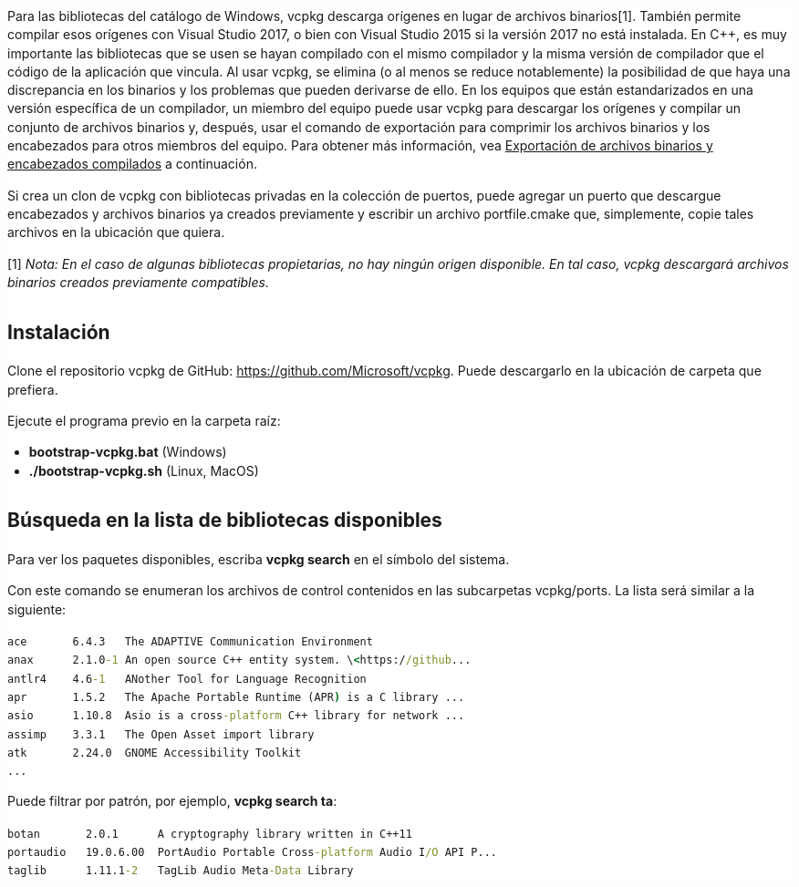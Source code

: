 Para las bibliotecas del catálogo de Windows, vcpkg descarga orígenes en lugar de archivos binarios[1]. También permite compilar esos orígenes con Visual Studio 2017, o bien con Visual Studio 2015 si la versión 2017 no está instalada. En C++, es muy importante las bibliotecas que se usen se hayan compilado con el mismo compilador y la misma versión de compilador que el código de la aplicación que vincula. Al usar vcpkg, se elimina (o al menos se reduce notablemente) la posibilidad de que haya una discrepancia en los binarios y los problemas que pueden derivarse de ello. En los equipos que están estandarizados en una versión específica de un compilador, un miembro del equipo puede usar vcpkg para descargar los orígenes y compilar un conjunto de archivos binarios y, después, usar el comando de exportación para comprimir los archivos binarios y los encabezados para otros miembros del equipo. Para obtener más información, vea [Exportación de archivos binarios y encabezados compilados](#export_binaries_per_project) a continuación.

Si crea un clon de vcpkg con bibliotecas privadas en la colección de puertos, puede agregar un puerto que descargue encabezados y archivos binarios ya creados previamente y escribir un archivo portfile.cmake que, simplemente, copie tales archivos en la ubicación que quiera.

[1] *Nota: En el caso de algunas bibliotecas propietarias, no hay ningún origen disponible. En tal caso, vcpkg descargará archivos binarios creados previamente compatibles.*

## <a name="installation"></a>Instalación 

Clone el repositorio vcpkg de GitHub: https://github.com/Microsoft/vcpkg. Puede descargarlo en la ubicación de carpeta que prefiera.

Ejecute el programa previo en la carpeta raíz: 

- **bootstrap-vcpkg.bat** (Windows)
- **./bootstrap-vcpkg.sh** (Linux, MacOS)

## <a name="search-the-list-of-available-libraries"></a>Búsqueda en la lista de bibliotecas disponibles

Para ver los paquetes disponibles, escriba **vcpkg search** en el símbolo del sistema.

Con este comando se enumeran los archivos de control contenidos en las subcarpetas vcpkg/ports. La lista será similar a la siguiente:

```cmd
ace       6.4.3   The ADAPTIVE Communication Environment
anax      2.1.0-1 An open source C++ entity system. \<https://github...
antlr4    4.6-1   ANother Tool for Language Recognition
apr       1.5.2   The Apache Portable Runtime (APR) is a C library ...
asio      1.10.8  Asio is a cross-platform C++ library for network ...
assimp    3.3.1   The Open Asset import library
atk       2.24.0  GNOME Accessibility Toolkit
...
```

Puede filtrar por patrón, por ejemplo, **vcpkg search ta**:

```cmd
botan       2.0.1      A cryptography library written in C++11
portaudio   19.0.6.00  PortAudio Portable Cross-platform Audio I/O API P...
taglib      1.11.1-2   TagLib Audio Meta-Data Library

```

